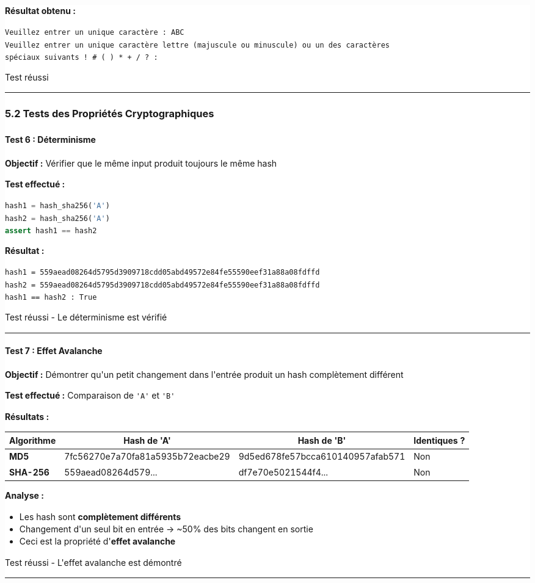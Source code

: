 **Résultat obtenu :**

```
Veuillez entrer un unique caractère : ABC
Veuillez entrer un unique caractère lettre (majuscule ou minuscule) ou un des caractères
spéciaux suivants ! # ( ) * + / ? :
```

Test réussi

---

### 5.2 Tests des Propriétés Cryptographiques

#### **Test 6 : Déterminisme**

**Objectif :** Vérifier que le même input produit toujours le même hash

**Test effectué :**
```python
hash1 = hash_sha256('A')
hash2 = hash_sha256('A')
assert hash1 == hash2
```

**Résultat :**
```
hash1 = 559aead08264d5795d3909718cdd05abd49572e84fe55590eef31a88a08fdffd
hash2 = 559aead08264d5795d3909718cdd05abd49572e84fe55590eef31a88a08fdffd
hash1 == hash2 : True
```

Test réussi - Le déterminisme est vérifié

---

#### **Test 7 : Effet Avalanche**

**Objectif :** Démontrer qu'un petit changement dans l'entrée produit un hash complètement différent

**Test effectué :** Comparaison de `'A'` et `'B'`

**Résultats :**

| Algorithme | Hash de 'A' | Hash de 'B' | Identiques ? |
|------------|-------------|-------------|--------------|
| **MD5** | 7fc56270e7a70fa81a5935b72eacbe29 | 9d5ed678fe57bcca610140957afab571 | Non |
| **SHA-256** | 559aead08264d579... | df7e70e5021544f4... | Non |

**Analyse :**
- Les hash sont **complètement différents**
- Changement d'un seul bit en entrée → ~50% des bits changent en sortie
- Ceci est la propriété d'**effet avalanche**

Test réussi - L'effet avalanche est démontré

---